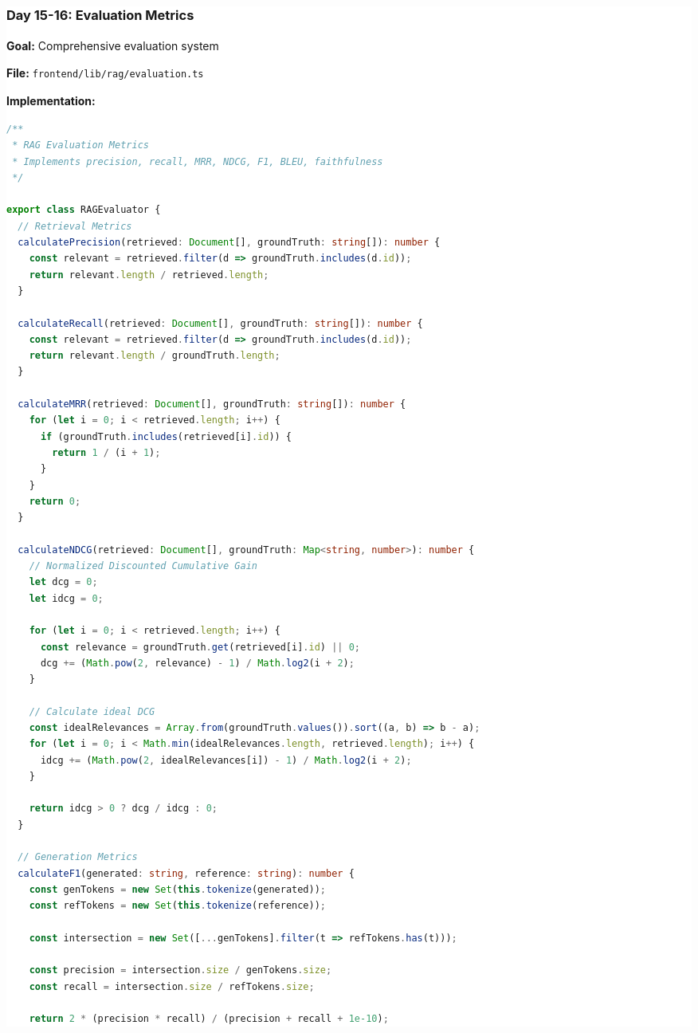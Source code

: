 ### Day 15-16: Evaluation Metrics

**Goal:** Comprehensive evaluation system

**File:** `frontend/lib/rag/evaluation.ts`

**Implementation:**
```typescript
/**
 * RAG Evaluation Metrics
 * Implements precision, recall, MRR, NDCG, F1, BLEU, faithfulness
 */

export class RAGEvaluator {
  // Retrieval Metrics
  calculatePrecision(retrieved: Document[], groundTruth: string[]): number {
    const relevant = retrieved.filter(d => groundTruth.includes(d.id));
    return relevant.length / retrieved.length;
  }

  calculateRecall(retrieved: Document[], groundTruth: string[]): number {
    const relevant = retrieved.filter(d => groundTruth.includes(d.id));
    return relevant.length / groundTruth.length;
  }

  calculateMRR(retrieved: Document[], groundTruth: string[]): number {
    for (let i = 0; i < retrieved.length; i++) {
      if (groundTruth.includes(retrieved[i].id)) {
        return 1 / (i + 1);
      }
    }
    return 0;
  }

  calculateNDCG(retrieved: Document[], groundTruth: Map<string, number>): number {
    // Normalized Discounted Cumulative Gain
    let dcg = 0;
    let idcg = 0;

    for (let i = 0; i < retrieved.length; i++) {
      const relevance = groundTruth.get(retrieved[i].id) || 0;
      dcg += (Math.pow(2, relevance) - 1) / Math.log2(i + 2);
    }

    // Calculate ideal DCG
    const idealRelevances = Array.from(groundTruth.values()).sort((a, b) => b - a);
    for (let i = 0; i < Math.min(idealRelevances.length, retrieved.length); i++) {
      idcg += (Math.pow(2, idealRelevances[i]) - 1) / Math.log2(i + 2);
    }

    return idcg > 0 ? dcg / idcg : 0;
  }

  // Generation Metrics
  calculateF1(generated: string, reference: string): number {
    const genTokens = new Set(this.tokenize(generated));
    const refTokens = new Set(this.tokenize(reference));

    const intersection = new Set([...genTokens].filter(t => refTokens.has(t)));

    const precision = intersection.size / genTokens.size;
    const recall = intersection.size / refTokens.size;

    return 2 * (precision * recall) / (precision + recall + 1e-10);
```